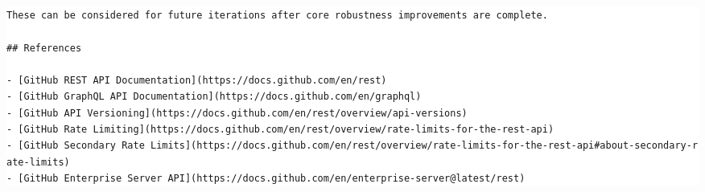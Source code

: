 ```
These can be considered for future iterations after core robustness improvements are complete.

## References

- [GitHub REST API Documentation](https://docs.github.com/en/rest)
- [GitHub GraphQL API Documentation](https://docs.github.com/en/graphql)
- [GitHub API Versioning](https://docs.github.com/en/rest/overview/api-versions)
- [GitHub Rate Limiting](https://docs.github.com/en/rest/overview/rate-limits-for-the-rest-api)
- [GitHub Secondary Rate Limits](https://docs.github.com/en/rest/overview/rate-limits-for-the-rest-api#about-secondary-rate-limits)
- [GitHub Enterprise Server API](https://docs.github.com/en/enterprise-server@latest/rest)
